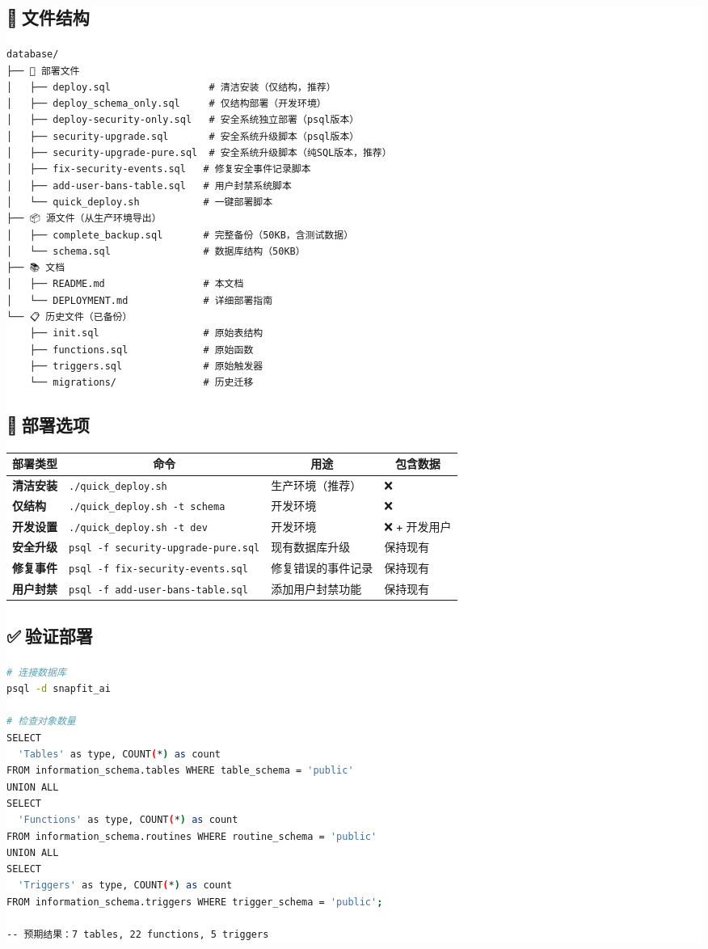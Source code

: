 ## 📁 文件结构

```
database/
├── 🚀 部署文件
│   ├── deploy.sql                 # 清洁安装（仅结构，推荐）
│   ├── deploy_schema_only.sql     # 仅结构部署（开发环境）
│   ├── deploy-security-only.sql   # 安全系统独立部署（psql版本）
│   ├── security-upgrade.sql       # 安全系统升级脚本（psql版本）
│   ├── security-upgrade-pure.sql  # 安全系统升级脚本（纯SQL版本，推荐）
│   ├── fix-security-events.sql   # 修复安全事件记录脚本
│   ├── add-user-bans-table.sql   # 用户封禁系统脚本
│   └── quick_deploy.sh           # 一键部署脚本
├── 📦 源文件（从生产环境导出）
│   ├── complete_backup.sql       # 完整备份（50KB，含测试数据）
│   └── schema.sql                # 数据库结构（50KB）
├── 📚 文档
│   ├── README.md                 # 本文档
│   └── DEPLOYMENT.md             # 详细部署指南
└── 📋 历史文件（已备份）
    ├── init.sql                  # 原始表结构
    ├── functions.sql             # 原始函数
    ├── triggers.sql              # 原始触发器
    └── migrations/               # 历史迁移
```

## 🔧 部署选项

| 部署类型           | 命令                                  | 用途               | 包含数据      |
| ------------------ | ------------------------------------- | ------------------ | ------------- |
| **清洁安装** | `./quick_deploy.sh`                 | 生产环境（推荐）   | ❌            |
| **仅结构**   | `./quick_deploy.sh -t schema`       | 开发环境           | ❌            |
| **开发设置** | `./quick_deploy.sh -t dev`          | 开发环境           | ❌ + 开发用户 |
| **安全升级** | `psql -f security-upgrade-pure.sql` | 现有数据库升级     | 保持现有      |
| **修复事件** | `psql -f fix-security-events.sql`   | 修复错误的事件记录 | 保持现有      |
| **用户封禁** | `psql -f add-user-bans-table.sql`   | 添加用户封禁功能   | 保持现有      |

## ✅ 验证部署

```bash
# 连接数据库
psql -d snapfit_ai

# 检查对象数量
SELECT
  'Tables' as type, COUNT(*) as count
FROM information_schema.tables WHERE table_schema = 'public'
UNION ALL
SELECT
  'Functions' as type, COUNT(*) as count
FROM information_schema.routines WHERE routine_schema = 'public'
UNION ALL
SELECT
  'Triggers' as type, COUNT(*) as count
FROM information_schema.triggers WHERE trigger_schema = 'public';

-- 预期结果：7 tables, 22 functions, 5 triggers
```

